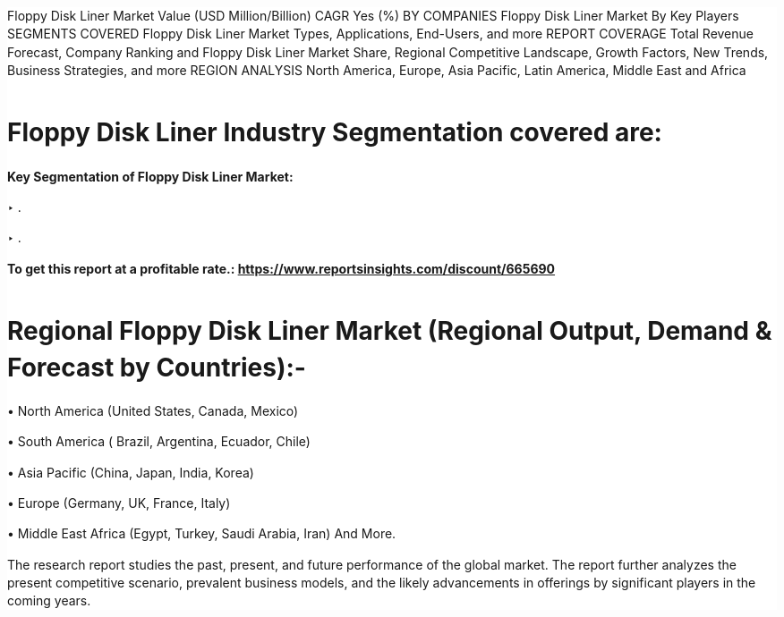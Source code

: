 <td>Floppy Disk Liner Market Value (USD Million/Billion)</td>
<tr>
<td>CAGR</td>
<td>Yes (%)</td>
</tr>
</tr>
<tr>
<td>BY COMPANIES</td>
<td>Floppy Disk Liner Market By Key Players</td>
</tr>
<tr>
<td>SEGMENTS COVERED</td>
<td>Floppy Disk Liner Market Types, Applications, End-Users, and more</td>
</tr>
<tr>
<td>REPORT COVERAGE</td>
<td>Total Revenue Forecast, Company Ranking and Floppy Disk Liner Market Share, Regional Competitive Landscape, Growth Factors, New Trends, Business Strategies, and more</td>
</tr>
<tr>
<td>REGION ANALYSIS</td>
<td>North America, Europe, Asia Pacific, Latin America, Middle East and Africa</td>
</tr>
</table>

# <strong>Floppy Disk Liner Industry Segmentation covered are:</strong>

<strong>Key Segmentation of Floppy Disk Liner Market:</strong> 

‣ .

‣ .

<strong>To get this report at a profitable rate.: <a href=https://www.reportsinsights.com/discount/665690>https://www.reportsinsights.com/discount/665690</a></strong></font>

# <strong>Regional Floppy Disk Liner Market (Regional Output, Demand &amp; Forecast by Countries):-</strong>

• North America (United States, Canada, Mexico)

• South America ( Brazil, Argentina, Ecuador, Chile)

• Asia Pacific (China, Japan, India, Korea)

• Europe (Germany, UK, France, Italy)

• Middle East Africa (Egypt, Turkey, Saudi Arabia, Iran) And More.

The research report studies the past, present, and future performance of the global market. The report further analyzes the present competitive scenario, prevalent business models, and the likely advancements in offerings by significant players in the coming years.
